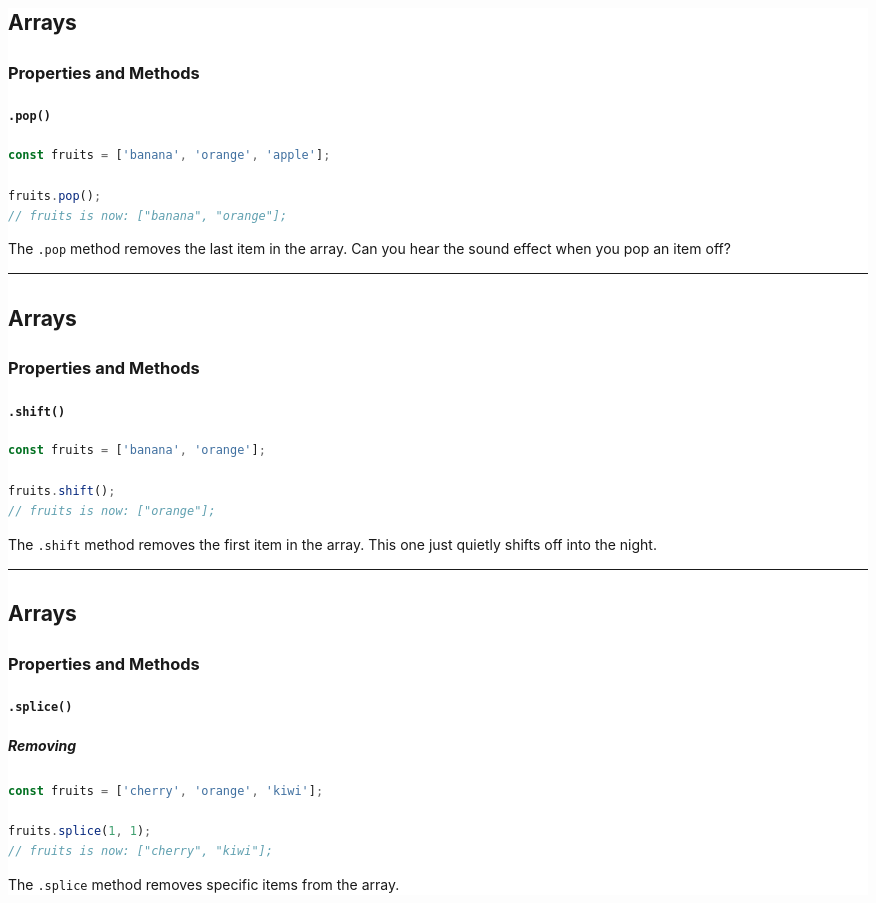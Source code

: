
## Arrays

### Properties and Methods

#### `.pop()`

```javascript
const fruits = ['banana', 'orange', 'apple'];

fruits.pop();
// fruits is now: ["banana", "orange"];
```

The `.pop` method removes the last item in the array. Can you hear the sound effect when you pop an item off?

---

## Arrays

### Properties and Methods

#### `.shift()`

```javascript
const fruits = ['banana', 'orange'];

fruits.shift();
// fruits is now: ["orange"];
```

The `.shift` method removes the first item in the array. This one just quietly shifts off into the night.

---

## Arrays

### Properties and Methods

#### `.splice()`

##### Removing

```javascript
const fruits = ['cherry', 'orange', 'kiwi'];

fruits.splice(1, 1);
// fruits is now: ["cherry", "kiwi"];
```

The `.splice` method removes specific items from the array.
